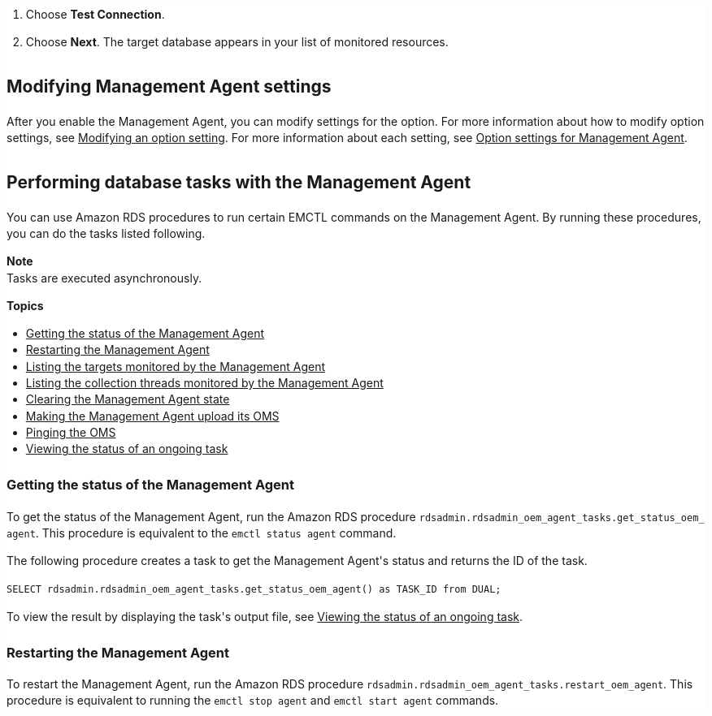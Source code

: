    1. Choose **Test Connection**\. 

   1. Choose **Next**\. The target database appears in your list of monitored resources\. 

## Modifying Management Agent settings<a name="Oracle.Options.OEMAgent.ModifySettings"></a>

After you enable the Management Agent, you can modify settings for the option\. For more information about how to modify option settings, see [Modifying an option setting](USER_WorkingWithOptionGroups.md#USER_WorkingWithOptionGroups.ModifyOption)\. For more information about each setting, see [Option settings for Management Agent](#Oracle.Options.OEMAgent.Options)\. 

## Performing database tasks with the Management Agent<a name="Oracle.Options.OEMAgent.DBTasks"></a>

You can use Amazon RDS procedures to run certain EMCTL commands on the Management Agent\. By running these procedures, you can do the tasks listed following\.

**Note**  
Tasks are executed asynchronously\.

**Topics**
+ [Getting the status of the Management Agent](#Oracle.Options.OEMAgent.DBTasks.GetAgentStatus)
+ [Restarting the Management Agent](#Oracle.Options.OEMAgent.DBTasks.RestartAgent)
+ [Listing the targets monitored by the Management Agent](#Oracle.Options.OEMAgent.DBTasks.ListTargets)
+ [Listing the collection threads monitored by the Management Agent](#Oracle.Options.OEMAgent.DBTasks.ListCollectionThreads)
+ [Clearing the Management Agent state](#Oracle.Options.OEMAgent.DBTasks.ClearState)
+ [Making the Management Agent upload its OMS](#Oracle.Options.OEMAgent.DBTasks.ForceUploadOMS)
+ [Pinging the OMS](#Oracle.Options.OEMAgent.DBTasks.PingOMS)
+ [Viewing the status of an ongoing task](#Oracle.Options.OEMAgent.DBTasks.ViewTaskStatus)

### Getting the status of the Management Agent<a name="Oracle.Options.OEMAgent.DBTasks.GetAgentStatus"></a>

To get the status of the Management Agent, run the Amazon RDS procedure `rdsadmin.rdsadmin_oem_agent_tasks.get_status_oem_agent`\. This procedure is equivalent to the `emctl status agent` command\.

The following procedure creates a task to get the Management Agent's status and returns the ID of the task\.

```
SELECT rdsadmin.rdsadmin_oem_agent_tasks.get_status_oem_agent() as TASK_ID from DUAL;            
```

To view the result by displaying the task's output file, see [Viewing the status of an ongoing task](#Oracle.Options.OEMAgent.DBTasks.ViewTaskStatus)\.

### Restarting the Management Agent<a name="Oracle.Options.OEMAgent.DBTasks.RestartAgent"></a>

To restart the Management Agent, run the Amazon RDS procedure `rdsadmin.rdsadmin_oem_agent_tasks.restart_oem_agent`\. This procedure is equivalent to running the `emctl stop agent` and `emctl start agent` commands\.
